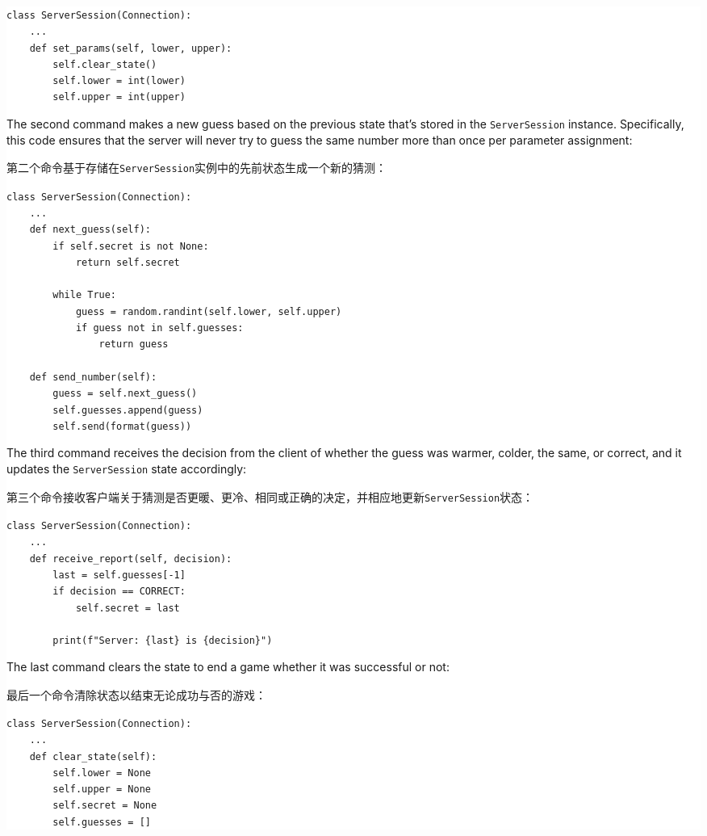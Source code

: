 ```
class ServerSession(Connection):
    ...
    def set_params(self, lower, upper):
        self.clear_state()
        self.lower = int(lower)
        self.upper = int(upper)
```

The second command makes a new guess based on the previous state that’s stored in the `ServerSession` instance. Specifically, this code ensures that the server will never try to guess the same number more than once per parameter assignment:

第二个命令基于存储在`ServerSession`实例中的先前状态生成一个新的猜测：

```
class ServerSession(Connection):
    ...
    def next_guess(self):
        if self.secret is not None:
            return self.secret

        while True:
            guess = random.randint(self.lower, self.upper)
            if guess not in self.guesses:
                return guess

    def send_number(self):
        guess = self.next_guess()
        self.guesses.append(guess)
        self.send(format(guess))
```

The third command receives the decision from the client of whether the guess was warmer, colder, the same, or correct, and it updates the `ServerSession` state accordingly:

第三个命令接收客户端关于猜测是否更暖、更冷、相同或正确的决定，并相应地更新`ServerSession`状态：

```
class ServerSession(Connection):
    ...
    def receive_report(self, decision):
        last = self.guesses[-1]
        if decision == CORRECT:
            self.secret = last

        print(f"Server: {last} is {decision}")
```

The last command clears the state to end a game whether it was successful or not:

最后一个命令清除状态以结束无论成功与否的游戏：

```
class ServerSession(Connection):
    ...
    def clear_state(self):
        self.lower = None
        self.upper = None
        self.secret = None
        self.guesses = []
```
